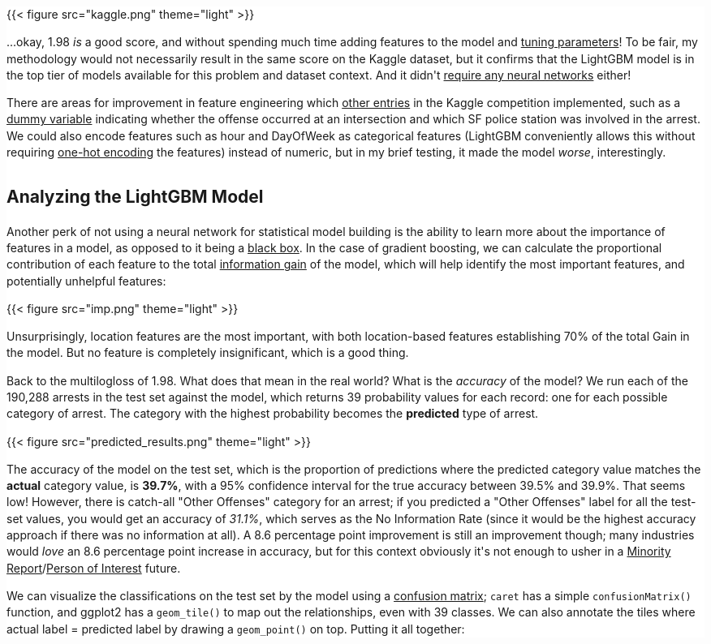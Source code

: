 {{< figure src="kaggle.png" theme="light" >}}

...okay, 1.98 _is_ a good score, and without spending much time adding features to the model and [tuning parameters](https://github.com/Microsoft/LightGBM/blob/master/docs/Parameters-tuning.md)! To be fair, my methodology would not necessarily result in the same score on the Kaggle dataset, but it confirms that the LightGBM model is in the top tier of models available for this problem and dataset context. And it didn't [require any neural networks](https://www.kaggle.com/smerity/sf-crime/fighting-crime-with-keras/output) either!

There are areas for improvement in feature engineering which [other entries](https://www.kaggle.com/c/sf-crime/kernels) in the Kaggle competition implemented, such as a [dummy variable](<https://en.wikipedia.org/wiki/Dummy_variable_(statistics)>) indicating whether the offense occurred at an intersection and which SF police station was involved in the arrest. We could also encode features such as hour and DayOfWeek as categorical features (LightGBM conveniently allows this without requiring [one-hot encoding](https://en.wikipedia.org/wiki/One-hot) the features) instead of numeric, but in my brief testing, it made the model _worse_, interestingly.

## Analyzing the LightGBM Model

Another perk of not using a neural network for statistical model building is the ability to learn more about the importance of features in a model, as opposed to it being a [black box](https://en.wikipedia.org/wiki/Black_box). In the case of gradient boosting, we can calculate the proportional contribution of each feature to the total [information gain](https://en.wikipedia.org/wiki/Information_gain_in_decision_trees) of the model, which will help identify the most important features, and potentially unhelpful features:

{{< figure src="imp.png" theme="light" >}}

Unsurprisingly, location features are the most important, with both location-based features establishing 70% of the total Gain in the model. But no feature is completely insignificant, which is a good thing.

Back to the multilogloss of 1.98. What does that mean in the real world? What is the _accuracy_ of the model? We run each of the 190,288 arrests in the test set against the model, which returns 39 probability values for each record: one for each possible category of arrest. The category with the highest probability becomes the **predicted** type of arrest.

{{< figure src="predicted_results.png" theme="light" >}}

The accuracy of the model on the test set, which is the proportion of predictions where the predicted category value matches the **actual** category value, is **39.7%**, with a 95% confidence interval for the true accuracy between 39.5% and 39.9%. That seems low! However, there is catch-all "Other Offenses" category for an arrest; if you predicted a "Other Offenses" label for all the test-set values, you would get an accuracy of _31.1%_, which serves as the No Information Rate (since it would be the highest accuracy approach if there was no information at all). A 8.6 percentage point improvement is still an improvement though; many industries would _love_ an 8.6 percentage point increase in accuracy, but for this context obviously it's not enough to usher in a [Minority Report](<https://en.wikipedia.org/wiki/Minority_Report_(film)>)/[Person of Interest](<https://en.wikipedia.org/wiki/Person_of_Interest_(TV_series)>) future.

We can visualize the classifications on the test set by the model using a [confusion matrix](https://en.wikipedia.org/wiki/Confusion_matrix); `caret` has a simple `confusionMatrix()` function, and ggplot2 has a `geom_tile()` to map out the relationships, even with 39 classes. We can also annotate the tiles where actual label = predicted label by drawing a `geom_point()` on top. Putting it all together:
